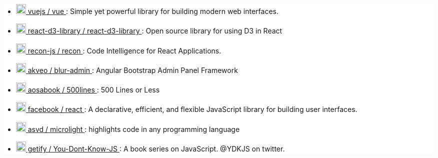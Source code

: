 * <img src='https://avatars1.githubusercontent.com/u/499550?v=3&s=40' height='20' width='20'>[
      vuejs
      /
      vue
](https://github.com/vuejs/vue): 
      Simple yet powerful library for building modern web interfaces.
    
* <img src='https://avatars0.githubusercontent.com/u/13317855?v=3&s=40' height='20' width='20'>[
      react-d3-library
      /
      react-d3-library
](https://github.com/react-d3-library/react-d3-library): 
      Open source library for using D3 in React
    
* <img src='https://avatars1.githubusercontent.com/u/1042432?v=3&s=40' height='20' width='20'>[
      recon-js
      /
      recon
](https://github.com/recon-js/recon): 
      Code Intelligence for React Applications.
    
* <img src='https://avatars2.githubusercontent.com/u/6690616?v=3&s=40' height='20' width='20'>[
      akveo
      /
      blur-admin
](https://github.com/akveo/blur-admin): 
      Angular Bootstrap Admin Panel Framework
    
* <img src='https://avatars2.githubusercontent.com/u/2091754?v=3&s=40' height='20' width='20'>[
      aosabook
      /
      500lines
](https://github.com/aosabook/500lines): 
      500 Lines or Less
    
* <img src='https://avatars3.githubusercontent.com/u/8445?v=3&s=40' height='20' width='20'>[
      facebook
      /
      react
](https://github.com/facebook/react): 
      A declarative, efficient, and flexible JavaScript library for building user interfaces.
    
* <img src='https://avatars2.githubusercontent.com/u/4825176?v=3&s=40' height='20' width='20'>[
      asvd
      /
      microlight
](https://github.com/asvd/microlight): 
      highlights code in any programming language
    
* <img src='https://avatars0.githubusercontent.com/u/150330?v=3&s=40' height='20' width='20'>[
      getify
      /
      You-Dont-Know-JS
](https://github.com/getify/You-Dont-Know-JS): 
      A book series on JavaScript. @YDKJS on twitter.
    